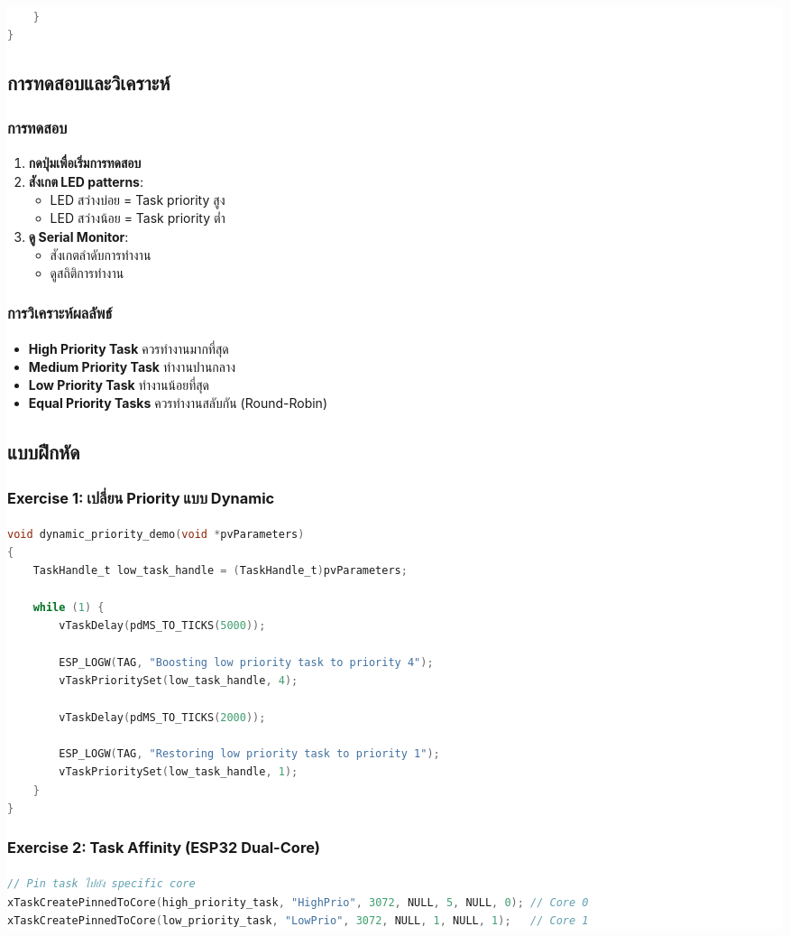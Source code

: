 ```c
    }
}
```

## การทดสอบและวิเคราะห์

### การทดสอบ
1. **กดปุ่มเพื่อเริ่มการทดสอบ**
2. **สังเกต LED patterns**:
   - LED สว่างบ่อย = Task priority สูง
   - LED สว่างน้อย = Task priority ต่ำ
3. **ดู Serial Monitor**:
   - สังเกตลำดับการทำงาน
   - ดูสถิติการทำงาน

### การวิเคราะห์ผลลัพธ์
- **High Priority Task** ควรทำงานมากที่สุด
- **Medium Priority Task** ทำงานปานกลาง
- **Low Priority Task** ทำงานน้อยที่สุด
- **Equal Priority Tasks** ควรทำงานสลับกัน (Round-Robin)

## แบบฝึกหัด

### Exercise 1: เปลี่ยน Priority แบบ Dynamic

```c
void dynamic_priority_demo(void *pvParameters)
{
    TaskHandle_t low_task_handle = (TaskHandle_t)pvParameters;
    
    while (1) {
        vTaskDelay(pdMS_TO_TICKS(5000));
        
        ESP_LOGW(TAG, "Boosting low priority task to priority 4");
        vTaskPrioritySet(low_task_handle, 4);
        
        vTaskDelay(pdMS_TO_TICKS(2000));
        
        ESP_LOGW(TAG, "Restoring low priority task to priority 1");
        vTaskPrioritySet(low_task_handle, 1);
    }
}
```

### Exercise 2: Task Affinity (ESP32 Dual-Core)

```c
// Pin task ไปยัง specific core
xTaskCreatePinnedToCore(high_priority_task, "HighPrio", 3072, NULL, 5, NULL, 0); // Core 0
xTaskCreatePinnedToCore(low_priority_task, "LowPrio", 3072, NULL, 1, NULL, 1);   // Core 1
```
